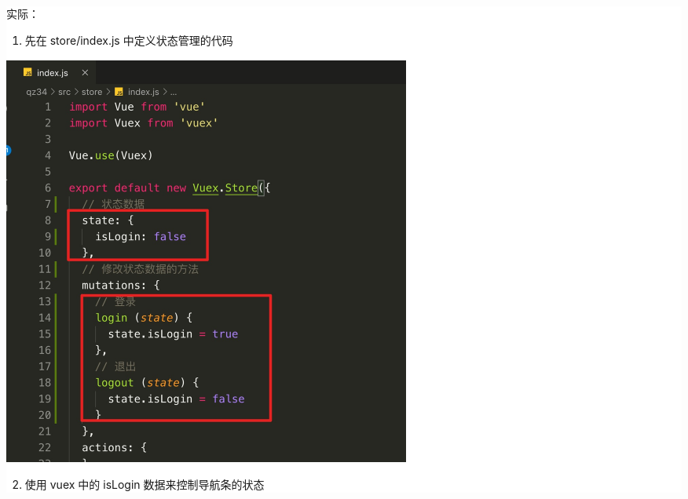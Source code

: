 
实际：

1. 先在 store/index.js 中定义状态管理的代码

<img src="assets/image-20191022171405219.png" alt="image-20191022171405219" style="zoom:50%;" />



2. 使用 vuex 中的 isLogin 数据来控制导航条的状态
